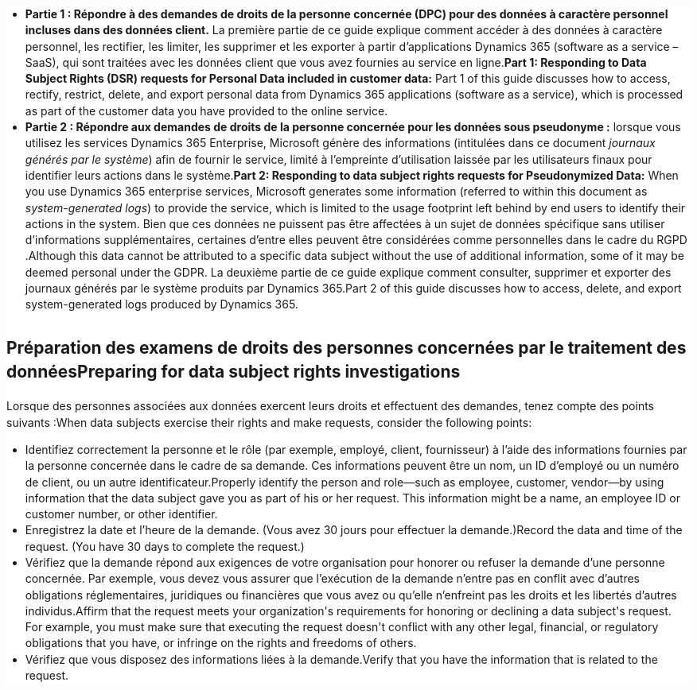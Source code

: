 - <span data-ttu-id="cb575-144">**Partie 1 : Répondre à des demandes de droits de la personne concernée (DPC) pour des données à caractère personnel incluses dans des données client.** La première partie de ce guide explique comment accéder à des données à caractère personnel, les rectifier, les limiter, les supprimer et les exporter à partir d’applications Dynamics 365 (software as a service – SaaS), qui sont traitées avec les données client que vous avez fournies au service en ligne.</span><span class="sxs-lookup"><span data-stu-id="cb575-144">**Part 1: Responding to Data Subject Rights (DSR) requests for Personal Data included in customer data:** Part 1 of this guide discusses how to access, rectify, restrict, delete, and export personal data from Dynamics 365 applications (software as a service), which is processed as part of the customer data you have provided to the online service.</span></span>
- <span data-ttu-id="cb575-145">**Partie 2 : Répondre aux demandes de droits de la personne concernée pour les données sous pseudonyme :** lorsque vous utilisez les services Dynamics 365 Enterprise, Microsoft génère des informations (intitulées dans ce document *journaux générés par le système*) afin de fournir le service, limité à l’empreinte d’utilisation laissée par les utilisateurs finaux pour identifier leurs actions dans le système.</span><span class="sxs-lookup"><span data-stu-id="cb575-145">**Part 2: Responding to data subject rights requests for Pseudonymized Data:** When you use Dynamics 365 enterprise services, Microsoft generates some information (referred to within this document as *system-generated logs*) to provide the service, which is limited to the usage footprint left behind by end users to identify their actions in the system.</span></span> <span data-ttu-id="cb575-146">Bien que ces données ne puissent pas être affectées à un sujet de données spécifique sans utiliser d’informations supplémentaires, certaines d’entre elles peuvent être considérées comme personnelles dans le cadre du RGPD .</span><span class="sxs-lookup"><span data-stu-id="cb575-146">Although this data cannot be attributed to a specific data subject without the use of additional information, some of it may be deemed personal under the GDPR.</span></span> <span data-ttu-id="cb575-147">La deuxième partie de ce guide explique comment consulter, supprimer et exporter des journaux générés par le système produits par Dynamics 365.</span><span class="sxs-lookup"><span data-stu-id="cb575-147">Part 2 of this guide discusses how to access, delete, and export system-generated logs produced by Dynamics 365.</span></span>

## <a name="preparing-for-data-subject-rights-investigations"></a><span data-ttu-id="cb575-148">Préparation des examens de droits des personnes concernées par le traitement des données</span><span class="sxs-lookup"><span data-stu-id="cb575-148">Preparing for data subject rights investigations</span></span>

<span data-ttu-id="cb575-149">Lorsque des personnes associées aux données exercent leurs droits et effectuent des demandes, tenez compte des points suivants :</span><span class="sxs-lookup"><span data-stu-id="cb575-149">When data subjects exercise their rights and make requests, consider the following points:</span></span>

- <span data-ttu-id="cb575-p111">Identifiez correctement la personne et le rôle (par exemple, employé, client, fournisseur) à l’aide des informations fournies par la personne concernée dans le cadre de sa demande. Ces informations peuvent être un nom, un ID d’employé ou un numéro de client, ou un autre identificateur.</span><span class="sxs-lookup"><span data-stu-id="cb575-p111">Properly identify the person and role—such as employee, customer, vendor—by using information that the data subject gave you as part of his or her request. This information might be a name, an employee ID or customer number, or other identifier.</span></span>
- <span data-ttu-id="cb575-p112">Enregistrez la date et l’heure de la demande. (Vous avez 30 jours pour effectuer la demande.)</span><span class="sxs-lookup"><span data-stu-id="cb575-p112">Record the data and time of the request. (You have 30 days to complete the request.)</span></span>
- <span data-ttu-id="cb575-p113">Vérifiez que la demande répond aux exigences de votre organisation pour honorer ou refuser la demande d’une personne concernée. Par exemple, vous devez vous assurer que l’exécution de la demande n’entre pas en conflit avec d’autres obligations réglementaires, juridiques ou financières que vous avez ou qu’elle n’enfreint pas les droits et les libertés d’autres individus.</span><span class="sxs-lookup"><span data-stu-id="cb575-p113">Affirm that the request meets your organization's requirements for honoring or declining a data subject's request. For example, you must make sure that executing the request doesn't conflict with any other legal, financial, or regulatory obligations that you have, or infringe on the rights and freedoms of others.</span></span>
- <span data-ttu-id="cb575-156">Vérifiez que vous disposez des informations liées à la demande.</span><span class="sxs-lookup"><span data-stu-id="cb575-156">Verify that you have the information that is related to the request.</span></span>
